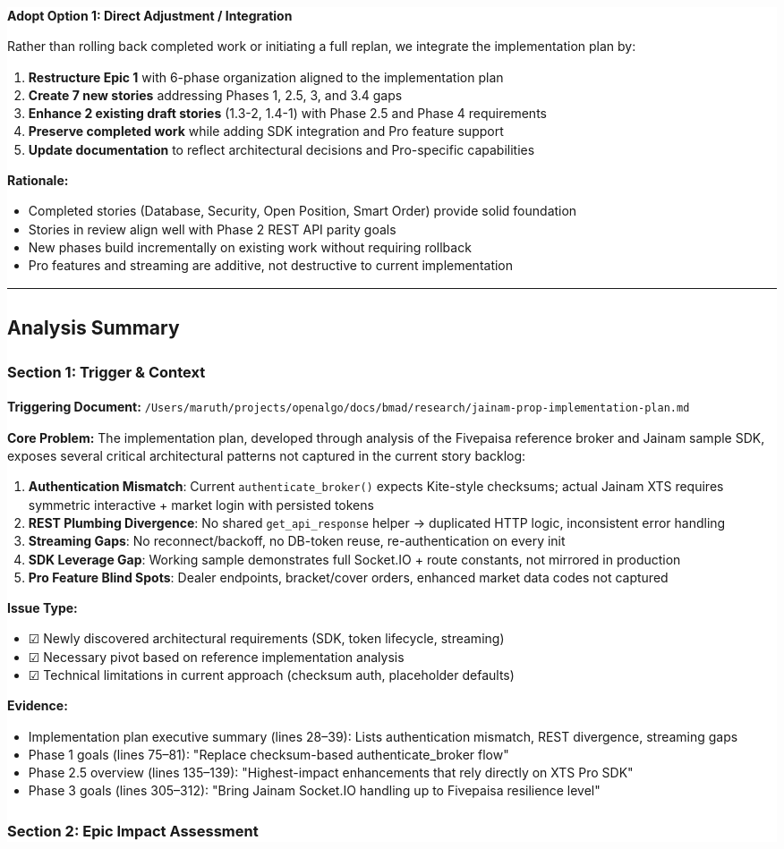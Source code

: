 **Adopt Option 1: Direct Adjustment / Integration**

Rather than rolling back completed work or initiating a full replan, we integrate the implementation plan by:

1. **Restructure Epic 1** with 6-phase organization aligned to the implementation plan
2. **Create 7 new stories** addressing Phases 1, 2.5, 3, and 3.4 gaps
3. **Enhance 2 existing draft stories** (1.3-2, 1.4-1) with Phase 2.5 and Phase 4 requirements
4. **Preserve completed work** while adding SDK integration and Pro feature support
5. **Update documentation** to reflect architectural decisions and Pro-specific capabilities

**Rationale:**
- Completed stories (Database, Security, Open Position, Smart Order) provide solid foundation
- Stories in review align well with Phase 2 REST API parity goals
- New phases build incrementally on existing work without requiring rollback
- Pro features and streaming are additive, not destructive to current implementation

---

## Analysis Summary

### Section 1: Trigger & Context

**Triggering Document:** `/Users/maruth/projects/openalgo/docs/bmad/research/jainam-prop-implementation-plan.md`

**Core Problem:**
The implementation plan, developed through analysis of the Fivepaisa reference broker and Jainam sample SDK, exposes several critical architectural patterns not captured in the current story backlog:

1. **Authentication Mismatch**: Current `authenticate_broker()` expects Kite-style checksums; actual Jainam XTS requires symmetric interactive + market login with persisted tokens
2. **REST Plumbing Divergence**: No shared `get_api_response` helper → duplicated HTTP logic, inconsistent error handling
3. **Streaming Gaps**: No reconnect/backoff, no DB-token reuse, re-authentication on every init
4. **SDK Leverage Gap**: Working sample demonstrates full Socket.IO + route constants, not mirrored in production
5. **Pro Feature Blind Spots**: Dealer endpoints, bracket/cover orders, enhanced market data codes not captured

**Issue Type:**
- ☑ Newly discovered architectural requirements (SDK, token lifecycle, streaming)
- ☑ Necessary pivot based on reference implementation analysis
- ☑ Technical limitations in current approach (checksum auth, placeholder defaults)

**Evidence:**
- Implementation plan executive summary (lines 28–39): Lists authentication mismatch, REST divergence, streaming gaps
- Phase 1 goals (lines 75–81): "Replace checksum-based authenticate_broker flow"
- Phase 2.5 overview (lines 135–139): "Highest-impact enhancements that rely directly on XTS Pro SDK"
- Phase 3 goals (lines 305–312): "Bring Jainam Socket.IO handling up to Fivepaisa resilience level"

### Section 2: Epic Impact Assessment
